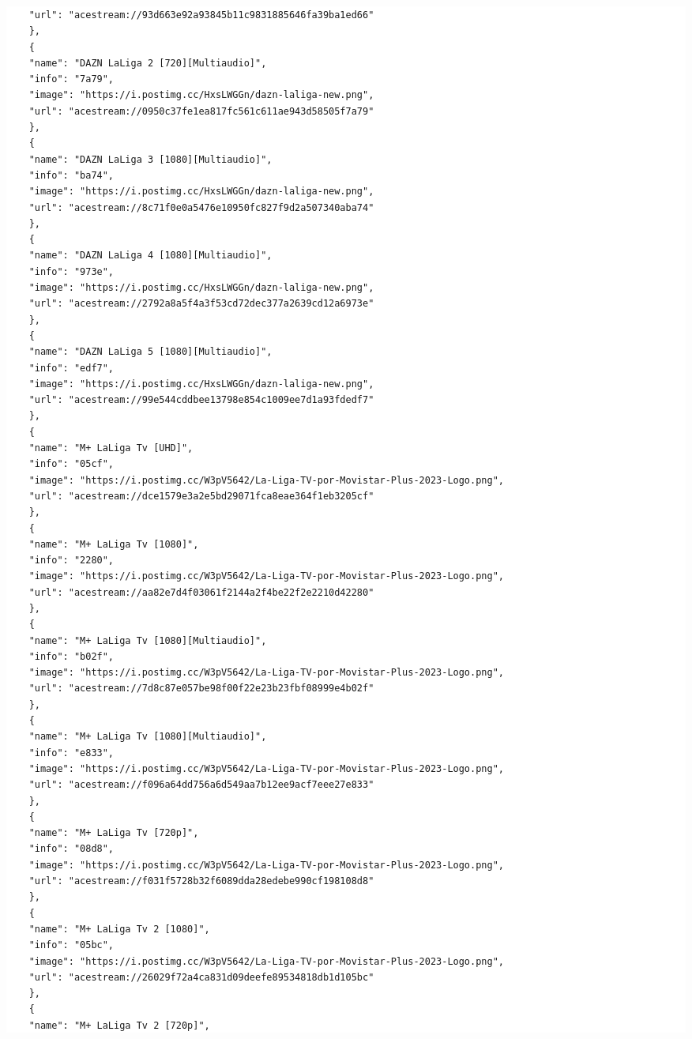 		"url": "acestream://93d663e92a93845b11c9831885646fa39ba1ed66"
		},
		{
		"name": "DAZN LaLiga 2 [720][Multiaudio]",
		"info": "7a79",
		"image": "https://i.postimg.cc/HxsLWGGn/dazn-laliga-new.png",
		"url": "acestream://0950c37fe1ea817fc561c611ae943d58505f7a79"
		},
		{
		"name": "DAZN LaLiga 3 [1080][Multiaudio]",
		"info": "ba74",
		"image": "https://i.postimg.cc/HxsLWGGn/dazn-laliga-new.png",
		"url": "acestream://8c71f0e0a5476e10950fc827f9d2a507340aba74"
		},
		{
		"name": "DAZN LaLiga 4 [1080][Multiaudio]",
		"info": "973e",
		"image": "https://i.postimg.cc/HxsLWGGn/dazn-laliga-new.png",
		"url": "acestream://2792a8a5f4a3f53cd72dec377a2639cd12a6973e"
		},
		{
		"name": "DAZN LaLiga 5 [1080][Multiaudio]",
		"info": "edf7",
		"image": "https://i.postimg.cc/HxsLWGGn/dazn-laliga-new.png",
		"url": "acestream://99e544cddbee13798e854c1009ee7d1a93fdedf7"
		},
		{
		"name": "M+ LaLiga Tv [UHD]",
		"info": "05cf",
		"image": "https://i.postimg.cc/W3pV5642/La-Liga-TV-por-Movistar-Plus-2023-Logo.png",
		"url": "acestream://dce1579e3a2e5bd29071fca8eae364f1eb3205cf"
		},
		{
		"name": "M+ LaLiga Tv [1080]",
		"info": "2280",
		"image": "https://i.postimg.cc/W3pV5642/La-Liga-TV-por-Movistar-Plus-2023-Logo.png",
		"url": "acestream://aa82e7d4f03061f2144a2f4be22f2e2210d42280"
		},
		{
		"name": "M+ LaLiga Tv [1080][Multiaudio]",
		"info": "b02f",
		"image": "https://i.postimg.cc/W3pV5642/La-Liga-TV-por-Movistar-Plus-2023-Logo.png",
		"url": "acestream://7d8c87e057be98f00f22e23b23fbf08999e4b02f"
		},
		{
		"name": "M+ LaLiga Tv [1080][Multiaudio]",
		"info": "e833",
		"image": "https://i.postimg.cc/W3pV5642/La-Liga-TV-por-Movistar-Plus-2023-Logo.png",
		"url": "acestream://f096a64dd756a6d549aa7b12ee9acf7eee27e833"
		},
		{
		"name": "M+ LaLiga Tv [720p]",
		"info": "08d8",
		"image": "https://i.postimg.cc/W3pV5642/La-Liga-TV-por-Movistar-Plus-2023-Logo.png",
		"url": "acestream://f031f5728b32f6089dda28edebe990cf198108d8"
		},
		{
		"name": "M+ LaLiga Tv 2 [1080]",
		"info": "05bc",
		"image": "https://i.postimg.cc/W3pV5642/La-Liga-TV-por-Movistar-Plus-2023-Logo.png",
		"url": "acestream://26029f72a4ca831d09deefe89534818db1d105bc"
		},
		{
		"name": "M+ LaLiga Tv 2 [720p]",